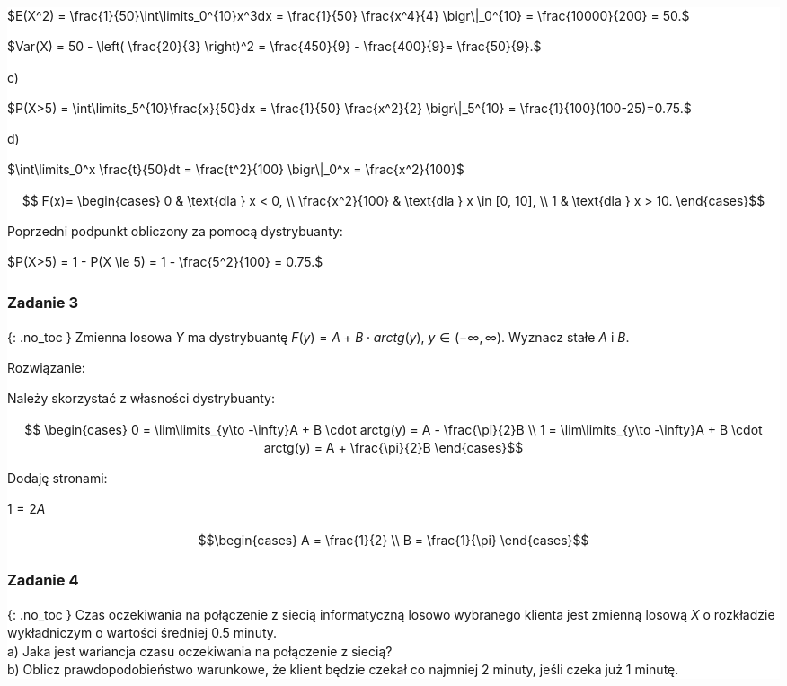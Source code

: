 $E(X^2) = \frac{1}{50}\int\limits_0^{10}x^3dx = \frac{1}{50} \frac{x^4}{4} \bigr\|_0^{10} = \frac{10000}{200} = 50.$

$Var(X) = 50 - \left( \frac{20}{3} \right)^2 = \frac{450}{9} - \frac{400}{9}= \frac{50}{9}.$

c)

$P(X>5) = \int\limits_5^{10}\frac{x}{50}dx = \frac{1}{50} \frac{x^2}{2} \bigr\|_5^{10} = \frac{1}{100}(100-25)=0.75.$

d)

$\int\limits_0^x \frac{t}{50}dt = \frac{t^2}{100} \bigr\|_0^x = \frac{x^2}{100}$

$$
F(x)=
\begin{cases}
0               & \text{dla } x < 0, \\
\frac{x^2}{100} & \text{dla } x \in [0, 10], \\
1               & \text{dla } x > 10.
\end{cases}$$

Poprzedni podpunkt obliczony za pomocą dystrybuanty:

$P(X>5) = 1 - P(X \le 5) = 1 - \frac{5^2}{100} = 0.75.$

### Zadanie 3
{: .no_toc }
Zmienna losowa $Y$ ma dystrybuantę $F(y) = A + B \cdot arctg(y),$ $y \in (-\infty, \infty)$. Wyznacz stałe $A$ i $B$.

Rozwiązanie:

Należy skorzystać z własności dystrybuanty:

$$
\begin{cases}
0 = \lim\limits_{y\to -\infty}A + B \cdot arctg(y) = A - \frac{\pi}{2}B \\
1 = \lim\limits_{y\to -\infty}A + B \cdot arctg(y) = A + \frac{\pi}{2}B
\end{cases}$$

Dodaję stronami:

$1 = 2A$

$$\begin{cases}
A = \frac{1}{2} \\
B = \frac{1}{\pi}
\end{cases}$$

### Zadanie 4
{: .no_toc }
Czas oczekiwania na połączenie z siecią informatyczną losowo wybranego klienta jest zmienną losową $X$ o rozkładzie wykładniczym o wartości średniej 0.5 minuty.\
a) Jaka jest wariancja czasu oczekiwania na połączenie z siecią?\
b) Oblicz prawdopodobieństwo warunkowe, że klient będzie czekał co najmniej 2 minuty, jeśli czeka już 1 minutę.
